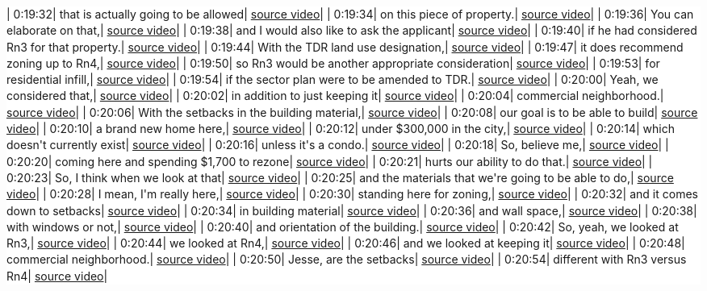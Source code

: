 | 0:19:32| that is actually going to be allowed| [source video](https://archive.org/details/planning-r-399-221006?start=1172)|
| 0:19:34| on this piece of property.| [source video](https://archive.org/details/planning-r-399-221006?start=1174)|
| 0:19:36| You can elaborate on that,| [source video](https://archive.org/details/planning-r-399-221006?start=1176)|
| 0:19:38| and I would also like to ask the applicant| [source video](https://archive.org/details/planning-r-399-221006?start=1178)|
| 0:19:40| if he had considered Rn3 for that property.| [source video](https://archive.org/details/planning-r-399-221006?start=1180)|
| 0:19:44| With the TDR land use designation,| [source video](https://archive.org/details/planning-r-399-221006?start=1184)|
| 0:19:47| it does recommend zoning up to Rn4,| [source video](https://archive.org/details/planning-r-399-221006?start=1187)|
| 0:19:50| so Rn3 would be another appropriate consideration| [source video](https://archive.org/details/planning-r-399-221006?start=1190)|
| 0:19:53| for residential infill,| [source video](https://archive.org/details/planning-r-399-221006?start=1193)|
| 0:19:54| if the sector plan were to be amended to TDR.| [source video](https://archive.org/details/planning-r-399-221006?start=1194)|
| 0:20:00| Yeah, we considered that,| [source video](https://archive.org/details/planning-r-399-221006?start=1200)|
| 0:20:02| in addition to just keeping it| [source video](https://archive.org/details/planning-r-399-221006?start=1202)|
| 0:20:04| commercial neighborhood.| [source video](https://archive.org/details/planning-r-399-221006?start=1204)|
| 0:20:06| With the setbacks in the building material,| [source video](https://archive.org/details/planning-r-399-221006?start=1206)|
| 0:20:08| our goal is to be able to build| [source video](https://archive.org/details/planning-r-399-221006?start=1208)|
| 0:20:10| a brand new home here,| [source video](https://archive.org/details/planning-r-399-221006?start=1210)|
| 0:20:12| under $300,000 in the city,| [source video](https://archive.org/details/planning-r-399-221006?start=1212)|
| 0:20:14| which doesn't currently exist| [source video](https://archive.org/details/planning-r-399-221006?start=1214)|
| 0:20:16| unless it's a condo.| [source video](https://archive.org/details/planning-r-399-221006?start=1216)|
| 0:20:18| So, believe me,| [source video](https://archive.org/details/planning-r-399-221006?start=1218)|
| 0:20:20| coming here and spending $1,700 to rezone| [source video](https://archive.org/details/planning-r-399-221006?start=1220)|
| 0:20:21| hurts our ability to do that.| [source video](https://archive.org/details/planning-r-399-221006?start=1221)|
| 0:20:23| So, I think when we look at that| [source video](https://archive.org/details/planning-r-399-221006?start=1223)|
| 0:20:25| and the materials that we're going to be able to do,| [source video](https://archive.org/details/planning-r-399-221006?start=1225)|
| 0:20:28| I mean, I'm really here,| [source video](https://archive.org/details/planning-r-399-221006?start=1228)|
| 0:20:30| standing here for zoning,| [source video](https://archive.org/details/planning-r-399-221006?start=1230)|
| 0:20:32| and it comes down to setbacks| [source video](https://archive.org/details/planning-r-399-221006?start=1232)|
| 0:20:34| in building material| [source video](https://archive.org/details/planning-r-399-221006?start=1234)|
| 0:20:36| and wall space,| [source video](https://archive.org/details/planning-r-399-221006?start=1236)|
| 0:20:38| with windows or not,| [source video](https://archive.org/details/planning-r-399-221006?start=1238)|
| 0:20:40| and orientation of the building.| [source video](https://archive.org/details/planning-r-399-221006?start=1240)|
| 0:20:42| So, yeah, we looked at Rn3,| [source video](https://archive.org/details/planning-r-399-221006?start=1242)|
| 0:20:44| we looked at Rn4,| [source video](https://archive.org/details/planning-r-399-221006?start=1244)|
| 0:20:46| and we looked at keeping it| [source video](https://archive.org/details/planning-r-399-221006?start=1246)|
| 0:20:48| commercial neighborhood.| [source video](https://archive.org/details/planning-r-399-221006?start=1248)|
| 0:20:50| Jesse, are the setbacks| [source video](https://archive.org/details/planning-r-399-221006?start=1250)|
| 0:20:54| different with Rn3 versus Rn4| [source video](https://archive.org/details/planning-r-399-221006?start=1254)|